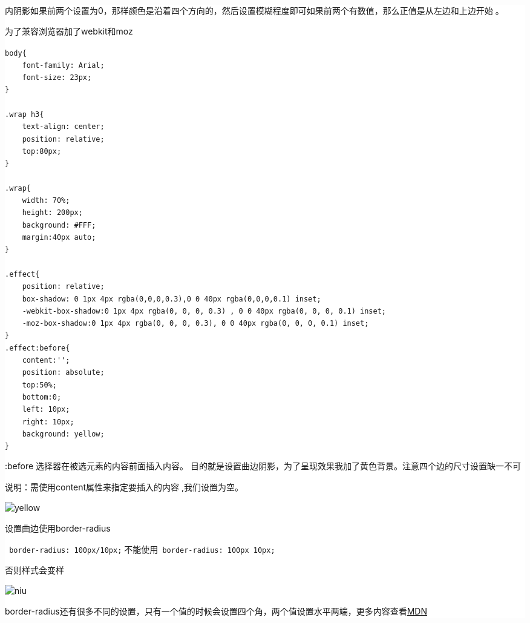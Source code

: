 内阴影如果前两个设置为0，那样颜色是沿着四个方向的，然后设置模糊程度即可如果前两个有数值，那么正值是从左边和上边开始 。

为了兼容浏览器加了webkit和moz

```
body{
    font-family: Arial;
    font-size: 23px;
}

.wrap h3{
    text-align: center;
    position: relative;
    top:80px;
}

.wrap{
    width: 70%;
    height: 200px;
    background: #FFF;
    margin:40px auto;
}

.effect{
    position: relative;
    box-shadow: 0 1px 4px rgba(0,0,0,0.3),0 0 40px rgba(0,0,0,0.1) inset;
    -webkit-box-shadow:0 1px 4px rgba(0, 0, 0, 0.3) , 0 0 40px rgba(0, 0, 0, 0.1) inset;
   	-moz-box-shadow:0 1px 4px rgba(0, 0, 0, 0.3), 0 0 40px rgba(0, 0, 0, 0.1) inset; 
}
.effect:before{
    content:'';
    position: absolute;
    top:50%;
    bottom:0;
    left: 10px;
    right: 10px;
    background: yellow;
}
```

:before 选择器在被选元素的内容前面插入内容。 目的就是设置曲边阴影，为了呈现效果我加了黄色背景。注意四个边的尺寸设置缺一不可

说明：需使用content属性来指定要插入的内容 ,我们设置为空。

![yellow](http://otyq9b60e.bkt.clouddn.com/18-7-29/90923298.jpg)

设置曲边使用border-radius

` border-radius: 100px/10px;` 不能使用` border-radius: 100px 10px;`

否则样式会变样

![niu](http://otyq9b60e.bkt.clouddn.com/18-7-29/52145697.jpg)

border-radius还有很多不同的设置，只有一个值的时候会设置四个角，两个值设置水平两端，更多内容查看[MDN](https://developer.mozilla.org/en-US/docs/Web/CSS/border-radius) 
